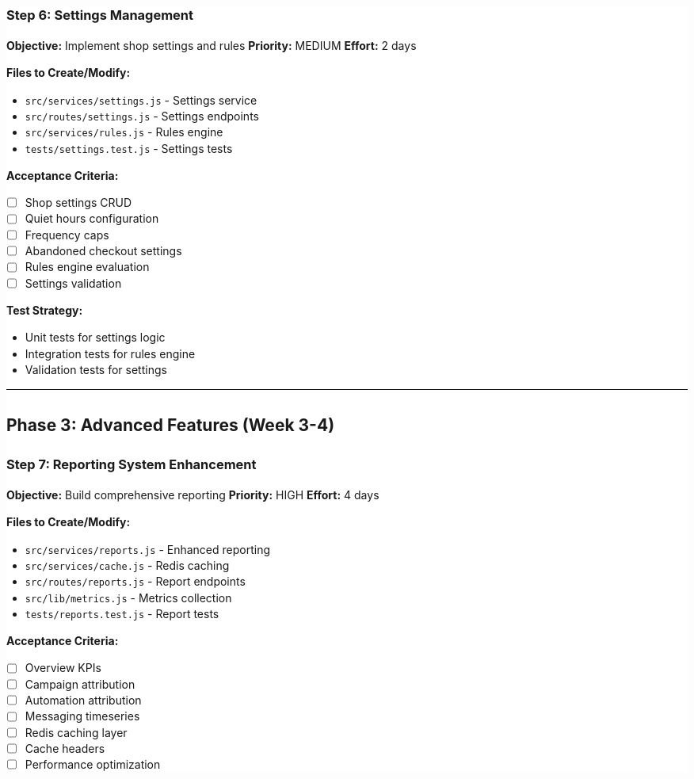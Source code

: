 
### Step 6: Settings Management

**Objective:** Implement shop settings and rules
**Priority:** MEDIUM
**Effort:** 2 days

**Files to Create/Modify:**

- `src/services/settings.js` - Settings service
- `src/routes/settings.js` - Settings endpoints
- `src/services/rules.js` - Rules engine
- `tests/settings.test.js` - Settings tests

**Acceptance Criteria:**

- [ ] Shop settings CRUD
- [ ] Quiet hours configuration
- [ ] Frequency caps
- [ ] Abandoned checkout settings
- [ ] Rules engine evaluation
- [ ] Settings validation

**Test Strategy:**

- Unit tests for settings logic
- Integration tests for rules engine
- Validation tests for settings

---

## Phase 3: Advanced Features (Week 3-4)

### Step 7: Reporting System Enhancement

**Objective:** Build comprehensive reporting
**Priority:** HIGH
**Effort:** 4 days

**Files to Create/Modify:**

- `src/services/reports.js` - Enhanced reporting
- `src/services/cache.js` - Redis caching
- `src/routes/reports.js` - Report endpoints
- `src/lib/metrics.js` - Metrics collection
- `tests/reports.test.js` - Report tests

**Acceptance Criteria:**

- [ ] Overview KPIs
- [ ] Campaign attribution
- [ ] Automation attribution
- [ ] Messaging timeseries
- [ ] Redis caching layer
- [ ] Cache headers
- [ ] Performance optimization
